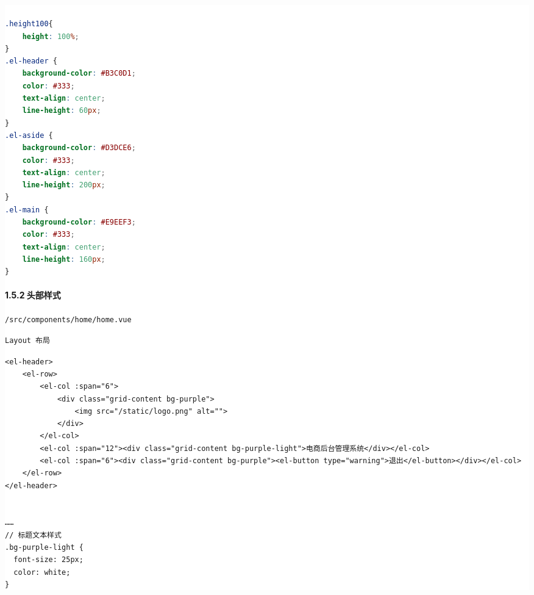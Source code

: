 ```css

.height100{
    height: 100%;
}
.el-header {
    background-color: #B3C0D1;
    color: #333;
    text-align: center;
    line-height: 60px;
}
.el-aside {
    background-color: #D3DCE6;
    color: #333;
    text-align: center;
    line-height: 200px;
}
.el-main {
    background-color: #E9EEF3;
    color: #333;
    text-align: center;
    line-height: 160px;
}
```



#### 1.5.2 头部样式

`/src/components/home/home.vue`

`Layout 布局`

```vue
<el-header>
    <el-row>
        <el-col :span="6">
            <div class="grid-content bg-purple">
                <img src="/static/logo.png" alt=""> 
            </div>
        </el-col>
        <el-col :span="12"><div class="grid-content bg-purple-light">电商后台管理系统</div></el-col>
        <el-col :span="6"><div class="grid-content bg-purple"><el-button type="warning">退出</el-button></div></el-col>
    </el-row>
</el-header>


……
// 标题文本样式
.bg-purple-light {
  font-size: 25px;
  color: white;
}
```
